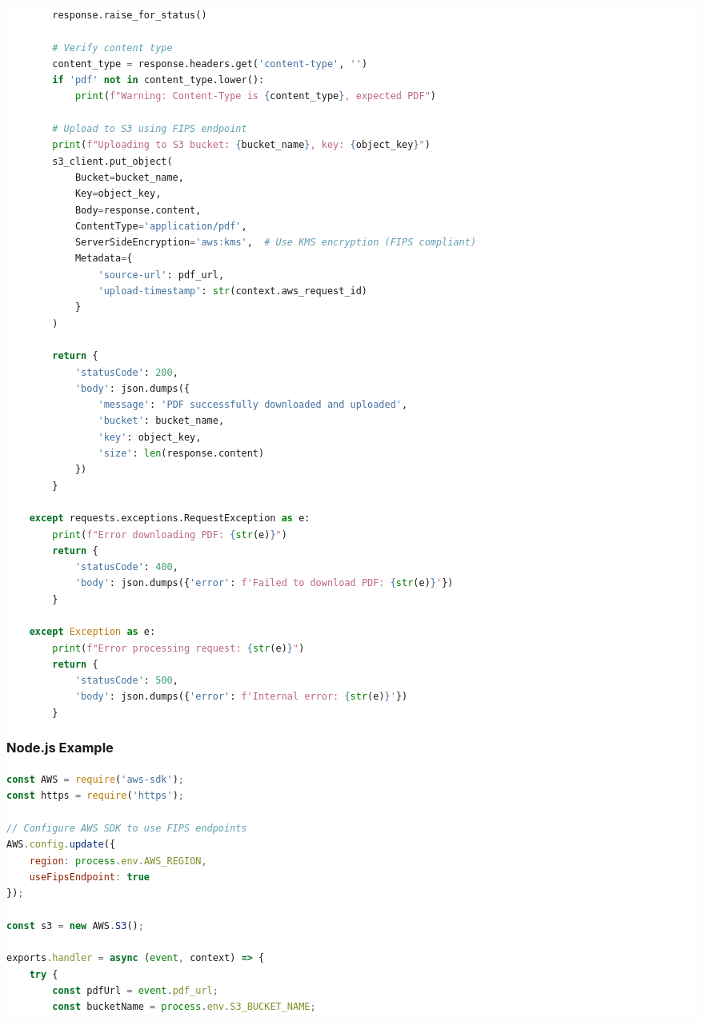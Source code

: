 ```python
        response.raise_for_status()
        
        # Verify content type
        content_type = response.headers.get('content-type', '')
        if 'pdf' not in content_type.lower():
            print(f"Warning: Content-Type is {content_type}, expected PDF")
        
        # Upload to S3 using FIPS endpoint
        print(f"Uploading to S3 bucket: {bucket_name}, key: {object_key}")
        s3_client.put_object(
            Bucket=bucket_name,
            Key=object_key,
            Body=response.content,
            ContentType='application/pdf',
            ServerSideEncryption='aws:kms',  # Use KMS encryption (FIPS compliant)
            Metadata={
                'source-url': pdf_url,
                'upload-timestamp': str(context.aws_request_id)
            }
        )
        
        return {
            'statusCode': 200,
            'body': json.dumps({
                'message': 'PDF successfully downloaded and uploaded',
                'bucket': bucket_name,
                'key': object_key,
                'size': len(response.content)
            })
        }
        
    except requests.exceptions.RequestException as e:
        print(f"Error downloading PDF: {str(e)}")
        return {
            'statusCode': 400,
            'body': json.dumps({'error': f'Failed to download PDF: {str(e)}'})
        }
    
    except Exception as e:
        print(f"Error processing request: {str(e)}")
        return {
            'statusCode': 500,
            'body': json.dumps({'error': f'Internal error: {str(e)}'})
        }
```

### Node.js Example
```javascript
const AWS = require('aws-sdk');
const https = require('https');

// Configure AWS SDK to use FIPS endpoints
AWS.config.update({
    region: process.env.AWS_REGION,
    useFipsEndpoint: true
});

const s3 = new AWS.S3();

exports.handler = async (event, context) => {
    try {
        const pdfUrl = event.pdf_url;
        const bucketName = process.env.S3_BUCKET_NAME;
```